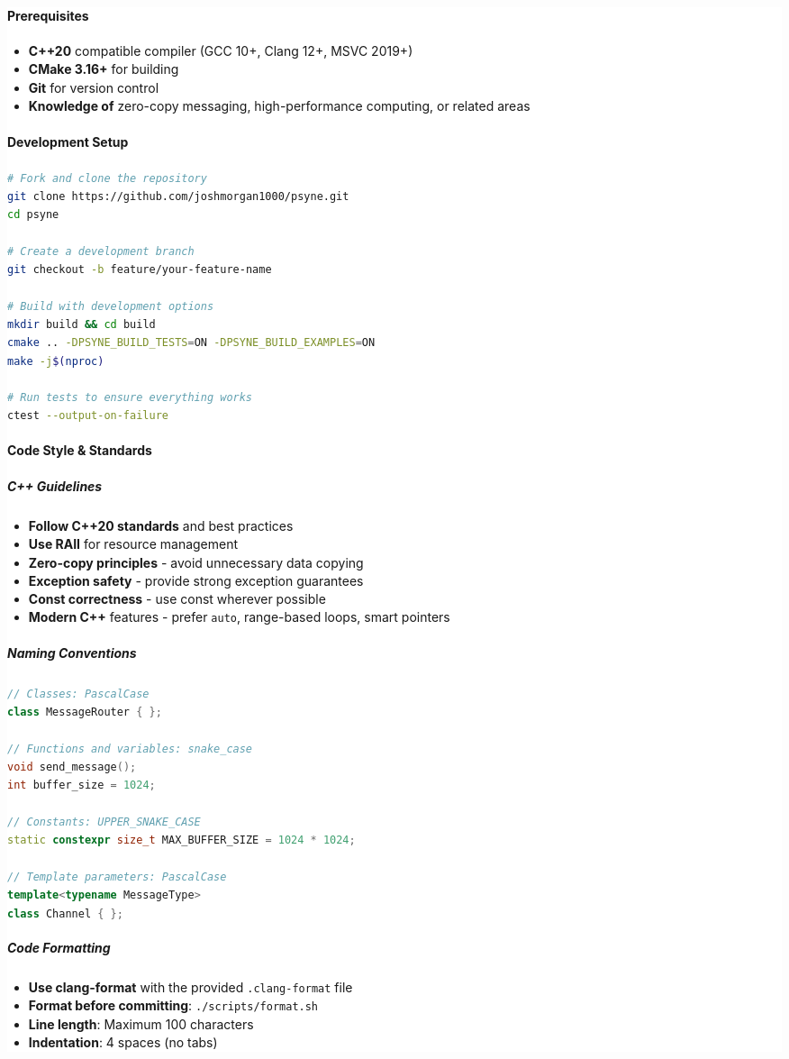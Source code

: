 #### Prerequisites
- **C++20** compatible compiler (GCC 10+, Clang 12+, MSVC 2019+)
- **CMake 3.16+** for building
- **Git** for version control
- **Knowledge of** zero-copy messaging, high-performance computing, or related areas

#### Development Setup
```bash
# Fork and clone the repository
git clone https://github.com/joshmorgan1000/psyne.git
cd psyne

# Create a development branch
git checkout -b feature/your-feature-name

# Build with development options
mkdir build && cd build
cmake .. -DPSYNE_BUILD_TESTS=ON -DPSYNE_BUILD_EXAMPLES=ON
make -j$(nproc)

# Run tests to ensure everything works
ctest --output-on-failure
```

#### Code Style & Standards

##### **C++ Guidelines**
- **Follow C++20 standards** and best practices
- **Use RAII** for resource management
- **Zero-copy principles** - avoid unnecessary data copying
- **Exception safety** - provide strong exception guarantees
- **Const correctness** - use const wherever possible
- **Modern C++** features - prefer `auto`, range-based loops, smart pointers

##### **Naming Conventions**
```cpp
// Classes: PascalCase
class MessageRouter { };

// Functions and variables: snake_case
void send_message();
int buffer_size = 1024;

// Constants: UPPER_SNAKE_CASE
static constexpr size_t MAX_BUFFER_SIZE = 1024 * 1024;

// Template parameters: PascalCase
template<typename MessageType>
class Channel { };
```

##### **Code Formatting**
- **Use clang-format** with the provided `.clang-format` file
- **Format before committing**: `./scripts/format.sh`
- **Line length**: Maximum 100 characters
- **Indentation**: 4 spaces (no tabs)
